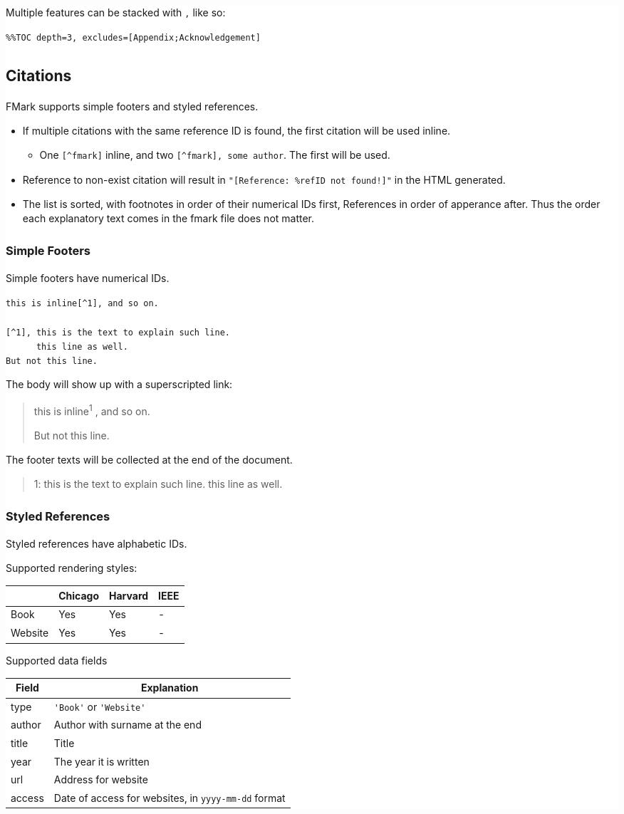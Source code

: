 Multiple features can be stacked with `,` like so:

`%%TOC depth=3, excludes=[Appendix;Acknowledgement]`

## Citations

FMark supports simple footers and styled references.

* If multiple citations with the same reference ID is found, the first citation will be used inline.
  * One `[^fmark]` inline, and two `[^fmark], some author`. The first will be used.
* Reference to non-exist citation will result in `"[Reference: %refID not found!]"` in the HTML generated.

* The list is sorted, with footnotes in order of their numerical IDs first,
References in order of apperance after. Thus the order each explanatory text
comes in the fmark file does not matter.

### Simple Footers

Simple footers have numerical IDs.
```
this is inline[^1], and so on.

[^1], this is the text to explain such line.
      this line as well.
But not this line.
```
The body will show up with a superscripted link:
> this is inline<sup>1</sup> , and so on.
>
> But not this line.

The footer texts will be collected at the end of the document.
> 1: this is the text to explain such line. this line as well.

### Styled References

Styled references have alphabetic IDs.

Supported rendering styles:

||Chicago|Harvard|IEEE|
|---|---|---|---|
|Book|Yes|Yes|-|
|Website|Yes|Yes|-|

Supported data fields

|Field|Explanation|
|---|---|
|type|`'Book'` or `'Website'`|
|author|Author with surname at the end|
|title|Title|
|year|The year it is written|
|url|Address for website|
|access|Date of access for websites, in `yyyy-mm-dd` format|
